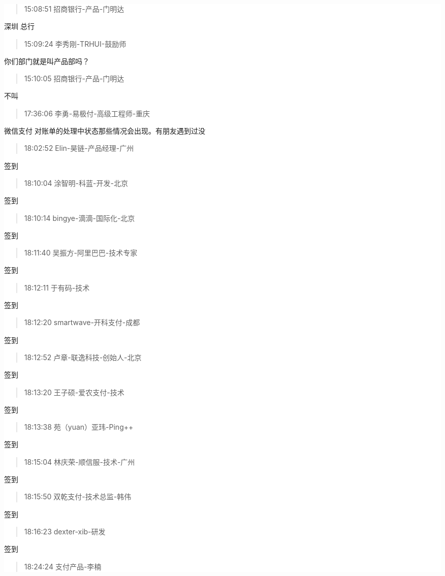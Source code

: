 > 15:08:51  招商银行-产品-门明达  
   
深圳  总行  
   
> 15:09:24  李秀刚-TRHUI-鼓励师  
   
你们部门就是叫产品部吗？  
   
> 15:10:05  招商银行-产品-门明达  
   
不叫  
   
> 17:36:06  李勇-易极付-高级工程师-重庆  
   
微信支付 对账单的处理中状态那些情况会出现。有朋友遇到过没  
   
> 18:02:52  Elin-昊链-产品经理-广州  
   
签到  
   
> 18:10:04  涂智明-科蓝-开发-北京  
   
签到  
   
> 18:10:14  bingye-滴滴-国际化-北京  
   
签到  
   
> 18:11:40  吴振方-阿里巴巴-技术专家  
   
签到  
   
> 18:12:11  于有码-技术  
   
签到  
   
> 18:12:20  smartwave-开科支付-成都  
   
签到  
   
> 18:12:52  卢章-联逸科技-创始人-北京  
   
签到  
   
> 18:13:20  王子硕-爱农支付-技术  
   
签到  
   
> 18:13:38  苑（yuan）亚玮-Ping++  
   
签到  
   
> 18:15:04  林庆荣-顺信服-技术-广州  
   
签到  
   
> 18:15:50  双乾支付-技术总监-韩伟  
   
签到  
   
> 18:16:23  dexter-xib-研发  
   
签到  
   
> 18:24:24  支付产品-李楠  
   